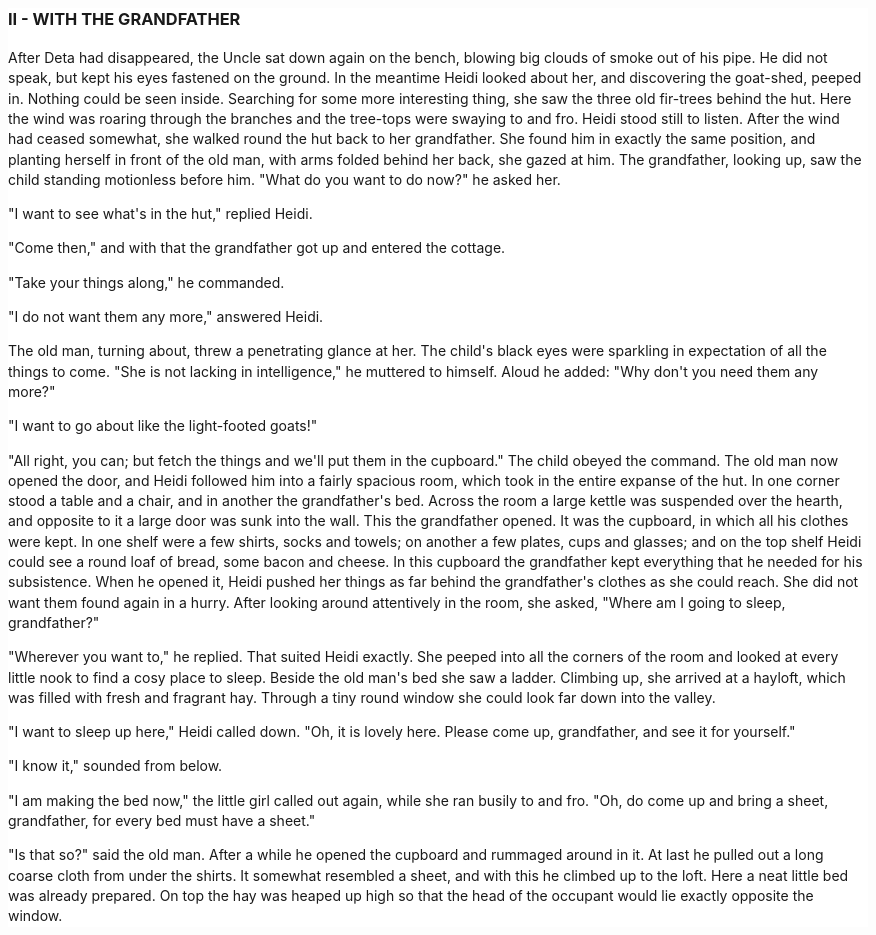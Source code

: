 
### II - WITH THE GRANDFATHER

After Deta had disappeared, the Uncle sat down again on the bench, blowing big clouds of smoke out of his pipe. He did not speak, but kept his eyes fastened on the ground. In the meantime Heidi looked about her, and discovering the goat-shed, peeped in. Nothing could be seen inside. Searching for some more interesting thing, she saw the three old fir-trees behind the hut. Here the wind was roaring through the branches and the tree-tops were swaying to and fro. Heidi stood still to listen. After the wind had ceased somewhat, she walked round the hut back to her grandfather. She found him in exactly the same position, and planting herself in front of the old man, with arms folded behind her back, she gazed at him. The grandfather, looking up, saw the child standing motionless before him. "What do you want to do now?" he asked her.

"I want to see what's in the hut," replied Heidi.

"Come then," and with that the grandfather got up and entered the cottage.

"Take your things along," he commanded.

"I do not want them any more," answered Heidi.

The old man, turning about, threw a penetrating glance at her. The child's black eyes were sparkling in expectation of all the things to come. "She is not lacking in intelligence," he muttered to himself. Aloud he added: "Why don't you need them any more?"

"I want to go about like the light-footed goats!"

"All right, you can; but fetch the things and we'll put them in the cupboard." The child obeyed the command. The old man now opened the door, and Heidi followed him into a fairly spacious room, which took in the entire expanse of the hut. In one corner stood a table and a chair, and in another the grandfather's bed. Across the room a large kettle was suspended over the hearth, and opposite to it a large door was sunk into the wall. This the grandfather opened. It was the cupboard, in which all his clothes were kept. In one shelf were a few shirts, socks and towels; on another a few plates, cups and glasses; and on the top shelf Heidi could see a round loaf of bread, some bacon and cheese. In this cupboard the grandfather kept everything that he needed for his subsistence. When he opened it, Heidi pushed her things as far behind the grandfather's clothes as she could reach. She did not want them found again in a hurry. After looking around attentively in the room, she asked, "Where am I going to sleep, grandfather?"

"Wherever you want to," he replied. That suited Heidi exactly. She peeped into all the corners of the room and looked at every little nook to find a cosy place to sleep. Beside the old man's bed she saw a ladder. Climbing up, she arrived at a hayloft, which was filled with fresh and fragrant hay. Through a tiny round window she could look far down into the valley.

"I want to sleep up here," Heidi called down. "Oh, it is lovely here. Please come up, grandfather, and see it for yourself."

"I know it," sounded from below.

"I am making the bed now," the little girl called out again, while she ran busily to and fro. "Oh, do come up and bring a sheet, grandfather, for every bed must have a sheet."

"Is that so?" said the old man. After a while he opened the cupboard and rummaged around in it. At last he pulled out a long coarse cloth from under the shirts. It somewhat resembled a sheet, and with this he climbed up to the loft. Here a neat little bed was already prepared. On top the hay was heaped up high so that the head of the occupant would lie exactly opposite the window.
